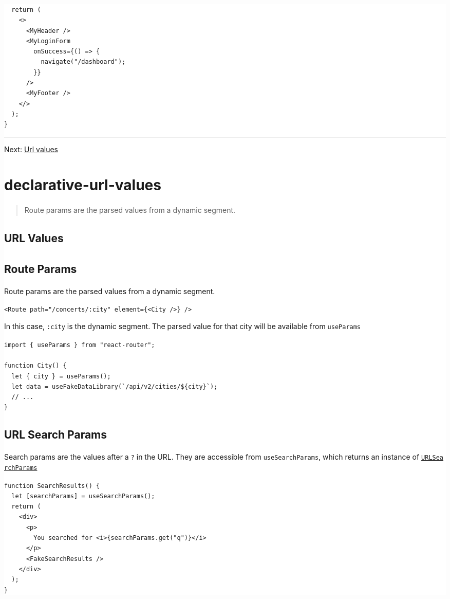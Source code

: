       return (
        <>
          <MyHeader />
          <MyLoginForm
            onSuccess={() => {
              navigate("/dashboard");
            }}
          />
          <MyFooter />
        </>
      );
    }
    

* * *

Next: [Url values](./url-values)


# declarative-url-values

> Route params are the parsed values from a dynamic segment.



## URL Values

## Route Params

Route params are the parsed values from a dynamic segment.

    <Route path="/concerts/:city" element={<City />} />
    

In this case, `:city` is the dynamic segment. The parsed value for that city will be available from `useParams`

    import { useParams } from "react-router";
    
    function City() {
      let { city } = useParams();
      let data = useFakeDataLibrary(`/api/v2/cities/${city}`);
      // ...
    }
    

## URL Search Params

Search params are the values after a `?` in the URL. They are accessible from `useSearchParams`, which returns an instance of [`URLSearchParams`](https://developer.mozilla.org/en-US/docs/Web/API/URLSearchParams)

    function SearchResults() {
      let [searchParams] = useSearchParams();
      return (
        <div>
          <p>
            You searched for <i>{searchParams.get("q")}</i>
          </p>
          <FakeSearchResults />
        </div>
      );
    }
    